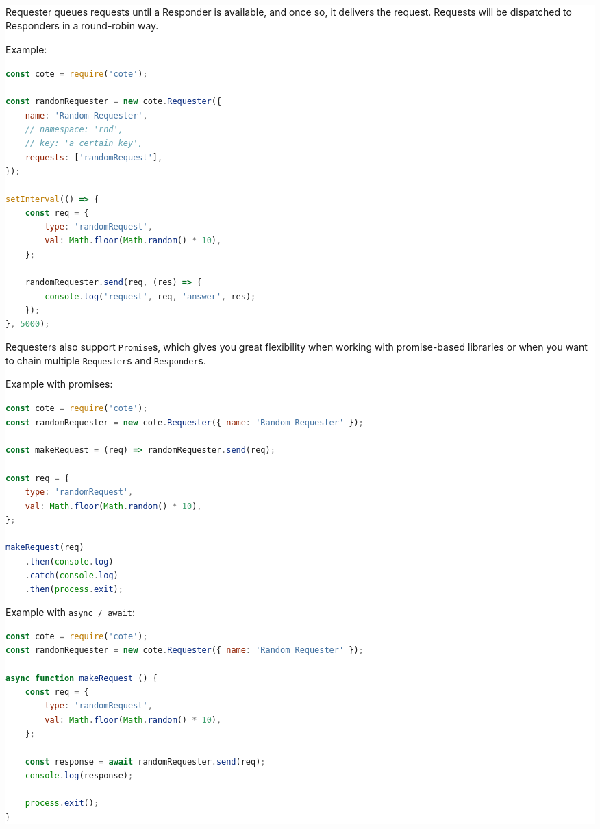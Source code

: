 Requester queues requests until a Responder is available, and once so, it
delivers the request. Requests will be dispatched to Responders in a
round-robin way.

Example:

```js
const cote = require('cote');

const randomRequester = new cote.Requester({
    name: 'Random Requester',
    // namespace: 'rnd',
    // key: 'a certain key',
    requests: ['randomRequest'],
});

setInterval(() => {
    const req = {
        type: 'randomRequest',
        val: Math.floor(Math.random() * 10),
    };

    randomRequester.send(req, (res) => {
        console.log('request', req, 'answer', res);
    });
}, 5000);
```

Requesters also support `Promise`s, which gives you great flexibility when
working with promise-based libraries or when you want to chain multiple
`Requester`s and `Responder`s.

Example with promises:

```js
const cote = require('cote');
const randomRequester = new cote.Requester({ name: 'Random Requester' });

const makeRequest = (req) => randomRequester.send(req);

const req = {
    type: 'randomRequest',
    val: Math.floor(Math.random() * 10),
};

makeRequest(req)
    .then(console.log)
    .catch(console.log)
    .then(process.exit);
```

Example with `async / await`:

```js
const cote = require('cote');
const randomRequester = new cote.Requester({ name: 'Random Requester' });

async function makeRequest () {
    const req = {
        type: 'randomRequest',
        val: Math.floor(Math.random() * 10),
    };

    const response = await randomRequester.send(req);
    console.log(response);

    process.exit();
}
```